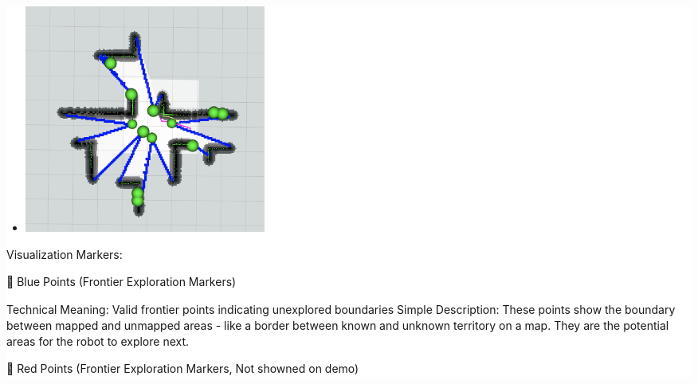   - <img src="CleaningRobot_Pictures/slam_2_start_exploration.png" alt="GUI Screenshot" width="300">

  Visualization Markers:

  🔵 Blue Points (Frontier Exploration Markers)

  Technical Meaning: Valid frontier points indicating unexplored boundaries
  Simple Description: These points show the boundary between mapped and unmapped areas - like a border between known and unknown territory on a map. They are the potential areas for the robot to explore next.

  🔴 Red Points (Frontier Exploration Markers, Not showned on demo)
